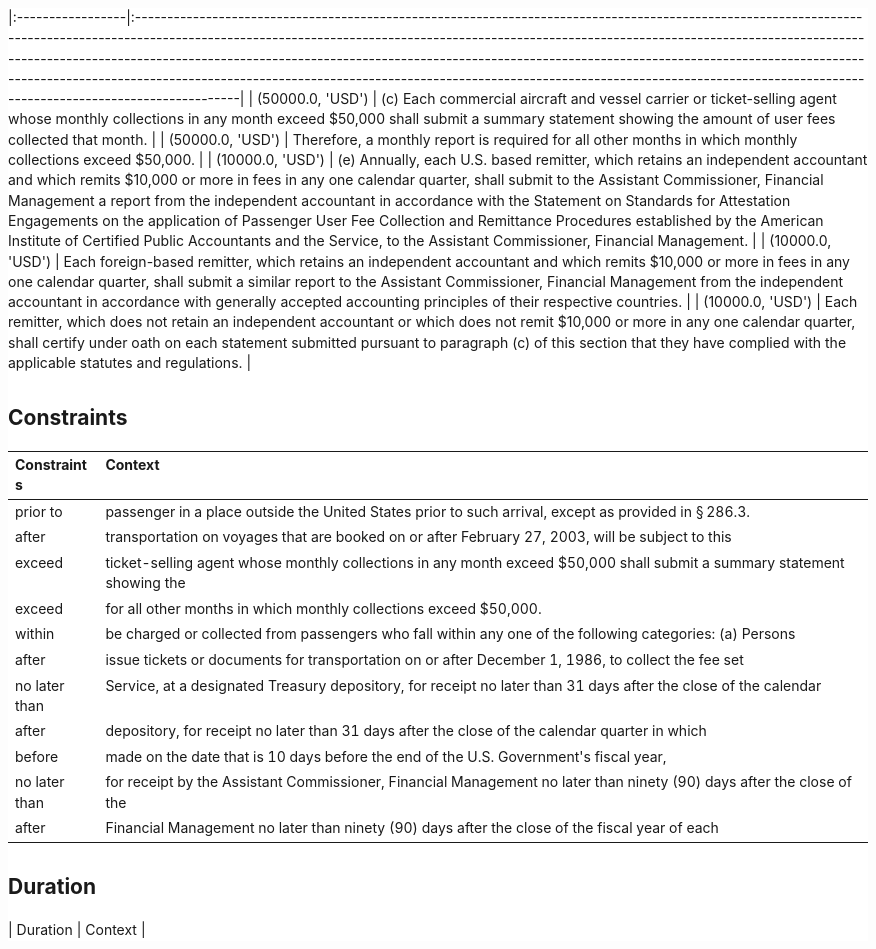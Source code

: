 |:-----------------|:--------------------------------------------------------------------------------------------------------------------------------------------------------------------------------------------------------------------------------------------------------------------------------------------------------------------------------------------------------------------------------------------------------------------------------------------------------------------------------------------------------------------------------------------------------------------|
| (50000.0, 'USD') | (c) Each commercial aircraft and vessel carrier or ticket-selling agent whose monthly collections in any month exceed $50,000 shall submit a summary statement showing the amount of user fees collected that month.                                                                                                                                                                                                                                                                                                                                                |
| (50000.0, 'USD') | Therefore, a monthly report is required for all other months in which monthly collections exceed $50,000.                                                                                                                                                                                                                                                                                                                                                                                                                                                           |
| (10000.0, 'USD') | (e) Annually, each U.S. based remitter, which retains an independent accountant and which remits $10,000 or more in fees in any one calendar quarter, shall submit to the Assistant Commissioner, Financial Management a report from the independent accountant in accordance with the Statement on Standards for Attestation Engagements on the application of Passenger User Fee Collection and Remittance Procedures established by the American Institute of Certified Public Accountants and the Service, to the Assistant Commissioner, Financial Management. |
| (10000.0, 'USD') | Each foreign-based remitter, which retains an independent accountant and which remits $10,000 or more in fees in any one calendar quarter, shall submit a similar report to the Assistant Commissioner, Financial Management from the independent accountant in accordance with generally accepted accounting principles of their respective countries.                                                                                                                                                                                                             |
| (10000.0, 'USD') | Each remitter, which does not retain an independent accountant or which does not remit $10,000 or more in any one calendar quarter, shall certify under oath on each statement submitted pursuant to paragraph (c) of this section that they have complied with the applicable statutes and regulations.                                                                                                                                                                                                                                                            |


## Constraints

| Constraints   | Context                                                                                                                 |
|:--------------|:------------------------------------------------------------------------------------------------------------------------|
| prior to      | passenger in a place outside the United States prior to  such arrival, except as provided in &#167;&#8201;286.3.        |
| after         | transportation on voyages that are booked on or after February 27, 2003, will be subject to this                        |
| exceed        | ticket-selling agent whose monthly collections in any month exceed $50,000 shall submit a summary statement showing the |
| exceed        | for all other months in which monthly collections exceed  $50,000.                                                      |
| within        | be charged or collected from passengers who fall within any one of the following categories: (a) Persons                |
| after         | issue tickets or documents for transportation on or after December 1, 1986, to collect the fee set                      |
| no later than | Service, at a designated Treasury depository, for receipt no later than 31 days after the close of the calendar         |
| after         | depository, for receipt no later than 31 days after the close of the calendar quarter in which                          |
| before        | made on the date that is 10 days before the end of the U.S. Government's fiscal year,                                   |
| no later than | for receipt by the Assistant Commissioner, Financial Management no later than ninety (90) days after the close of the   |
| after         | Financial Management no later than ninety (90) days after the close of the fiscal year of each                          |


## Duration

| Duration    | Context                                                                                                                                                                                                                                                                                                                                                                                                                                                                                                                                                             |